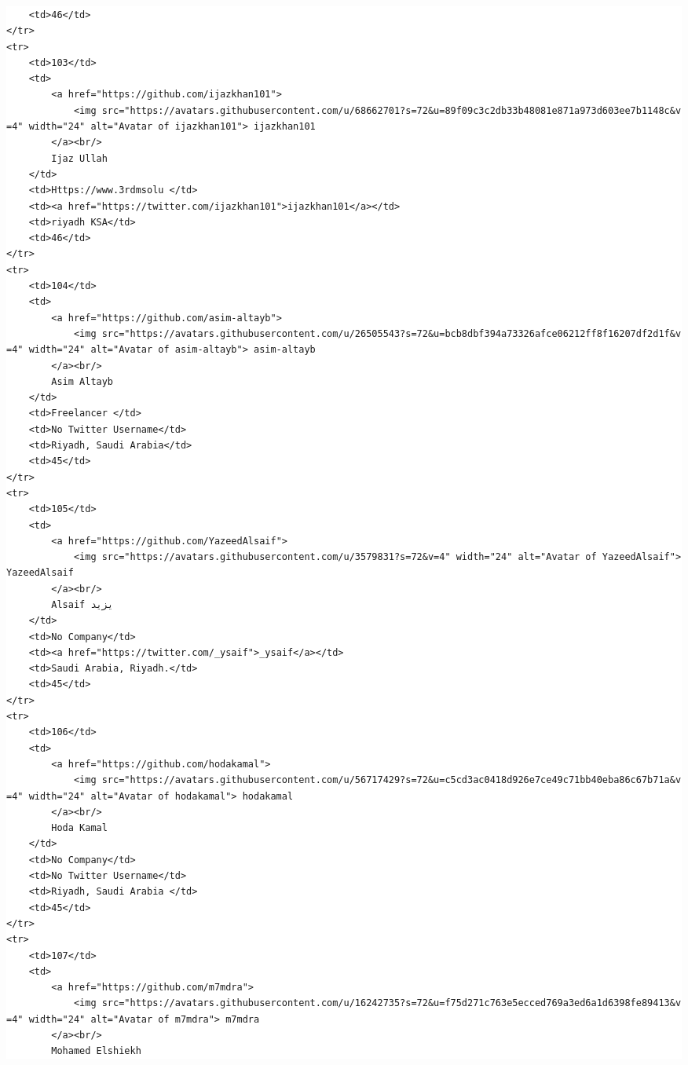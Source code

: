 		<td>46</td>
	</tr>
	<tr>
		<td>103</td>
		<td>
			<a href="https://github.com/ijazkhan101">
				<img src="https://avatars.githubusercontent.com/u/68662701?s=72&u=89f09c3c2db33b48081e871a973d603ee7b1148c&v=4" width="24" alt="Avatar of ijazkhan101"> ijazkhan101
			</a><br/>
			Ijaz Ullah
		</td>
		<td>Https://www.3rdmsolu </td>
		<td><a href="https://twitter.com/ijazkhan101">ijazkhan101</a></td>
		<td>riyadh KSA</td>
		<td>46</td>
	</tr>
	<tr>
		<td>104</td>
		<td>
			<a href="https://github.com/asim-altayb">
				<img src="https://avatars.githubusercontent.com/u/26505543?s=72&u=bcb8dbf394a73326afce06212ff8f16207df2d1f&v=4" width="24" alt="Avatar of asim-altayb"> asim-altayb
			</a><br/>
			Asim Altayb
		</td>
		<td>Freelancer </td>
		<td>No Twitter Username</td>
		<td>Riyadh, Saudi Arabia</td>
		<td>45</td>
	</tr>
	<tr>
		<td>105</td>
		<td>
			<a href="https://github.com/YazeedAlsaif">
				<img src="https://avatars.githubusercontent.com/u/3579831?s=72&v=4" width="24" alt="Avatar of YazeedAlsaif"> YazeedAlsaif
			</a><br/>
			Alsaif يزيد
		</td>
		<td>No Company</td>
		<td><a href="https://twitter.com/_ysaif">_ysaif</a></td>
		<td>Saudi Arabia, Riyadh.</td>
		<td>45</td>
	</tr>
	<tr>
		<td>106</td>
		<td>
			<a href="https://github.com/hodakamal">
				<img src="https://avatars.githubusercontent.com/u/56717429?s=72&u=c5cd3ac0418d926e7ce49c71bb40eba86c67b71a&v=4" width="24" alt="Avatar of hodakamal"> hodakamal
			</a><br/>
			Hoda Kamal
		</td>
		<td>No Company</td>
		<td>No Twitter Username</td>
		<td>Riyadh, Saudi Arabia </td>
		<td>45</td>
	</tr>
	<tr>
		<td>107</td>
		<td>
			<a href="https://github.com/m7mdra">
				<img src="https://avatars.githubusercontent.com/u/16242735?s=72&u=f75d271c763e5ecced769a3ed6a1d6398fe89413&v=4" width="24" alt="Avatar of m7mdra"> m7mdra
			</a><br/>
			Mohamed Elshiekh